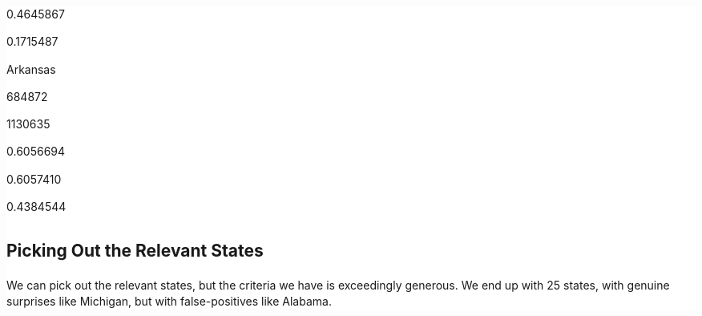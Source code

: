 <td style="text-align:right;">

0.4645867

</td>

<td style="text-align:right;">

0.1715487

</td>

</tr>

<tr>

<td style="text-align:left;">

Arkansas

</td>

<td style="text-align:right;">

684872

</td>

<td style="text-align:right;">

1130635

</td>

<td style="text-align:right;">

0.6056694

</td>

<td style="text-align:right;">

0.6057410

</td>

<td style="text-align:right;">

0.4384544

</td>

</tr>

</tbody>

</table>

## Picking Out the Relevant States

We can pick out the relevant states, but the criteria we have is
exceedingly generous. We end up with 25 states, with genuine surprises
like Michigan, but with false-positives like Alabama.
